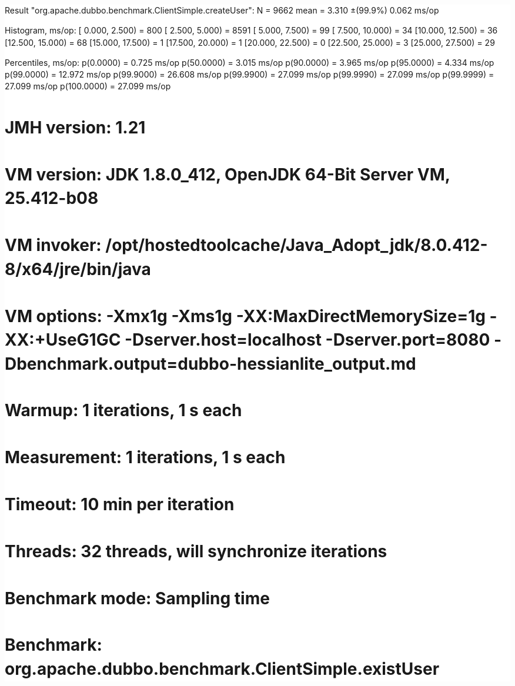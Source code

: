 

Result "org.apache.dubbo.benchmark.ClientSimple.createUser":
  N = 9662
  mean =      3.310 ±(99.9%) 0.062 ms/op

  Histogram, ms/op:
    [ 0.000,  2.500) = 800 
    [ 2.500,  5.000) = 8591 
    [ 5.000,  7.500) = 99 
    [ 7.500, 10.000) = 34 
    [10.000, 12.500) = 36 
    [12.500, 15.000) = 68 
    [15.000, 17.500) = 1 
    [17.500, 20.000) = 1 
    [20.000, 22.500) = 0 
    [22.500, 25.000) = 3 
    [25.000, 27.500) = 29 

  Percentiles, ms/op:
      p(0.0000) =      0.725 ms/op
     p(50.0000) =      3.015 ms/op
     p(90.0000) =      3.965 ms/op
     p(95.0000) =      4.334 ms/op
     p(99.0000) =     12.972 ms/op
     p(99.9000) =     26.608 ms/op
     p(99.9900) =     27.099 ms/op
     p(99.9990) =     27.099 ms/op
     p(99.9999) =     27.099 ms/op
    p(100.0000) =     27.099 ms/op


# JMH version: 1.21
# VM version: JDK 1.8.0_412, OpenJDK 64-Bit Server VM, 25.412-b08
# VM invoker: /opt/hostedtoolcache/Java_Adopt_jdk/8.0.412-8/x64/jre/bin/java
# VM options: -Xmx1g -Xms1g -XX:MaxDirectMemorySize=1g -XX:+UseG1GC -Dserver.host=localhost -Dserver.port=8080 -Dbenchmark.output=dubbo-hessianlite_output.md
# Warmup: 1 iterations, 1 s each
# Measurement: 1 iterations, 1 s each
# Timeout: 10 min per iteration
# Threads: 32 threads, will synchronize iterations
# Benchmark mode: Sampling time
# Benchmark: org.apache.dubbo.benchmark.ClientSimple.existUser
